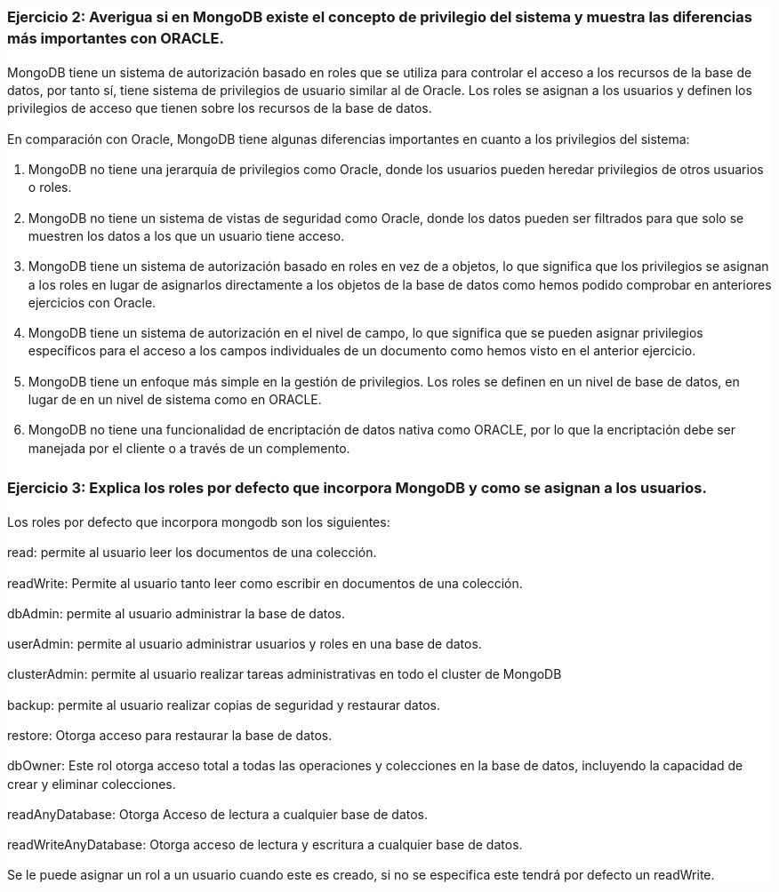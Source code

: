 ### Ejercicio 2: Averigua si en MongoDB existe el concepto de privilegio del sistema y muestra las diferencias más importantes con ORACLE.

MongoDB tiene un sistema de autorización basado en roles que se utiliza para controlar el acceso a los recursos de la base de datos, por tanto sí, tiene sistema de privilegios de usuario similar al de Oracle. Los roles se asignan a los usuarios y definen los privilegios de acceso que tienen sobre los recursos de la base de datos.

En comparación con Oracle, MongoDB tiene algunas diferencias importantes en cuanto a los privilegios del sistema:

1. MongoDB no tiene una jerarquía de privilegios como Oracle, donde los usuarios pueden heredar privilegios de otros usuarios o roles.

2. MongoDB no tiene un sistema de vistas de seguridad como Oracle, donde los datos pueden ser filtrados para que solo se muestren los datos a los que un usuario tiene acceso.

3. MongoDB tiene un sistema de autorización basado en roles en vez de a objetos, lo que significa que los privilegios se asignan a los roles en lugar de asignarlos directamente a los objetos de la base de datos como hemos podido comprobar en anteriores ejercicios con Oracle.

4. MongoDB tiene un sistema de autorización en el nivel de campo, lo que significa que se pueden asignar privilegios específicos para el acceso a los campos individuales de un documento como hemos visto en el anterior ejercicio.

5. MongoDB tiene un enfoque más simple en la gestión de privilegios. Los roles se definen en un nivel de base de datos, en lugar de en un nivel de sistema como en ORACLE.

6. MongoDB no tiene una funcionalidad de encriptación de datos nativa como ORACLE, por lo que la encriptación debe ser manejada por el cliente o a través de un complemento.

### Ejercicio 3: Explica los roles por defecto que incorpora MongoDB y como se asignan a los usuarios.

Los roles por defecto que incorpora mongodb son los siguientes:

read:  permite al usuario leer los documentos de una colección.

readWrite: Permite al usuario tanto leer como escribir en documentos de una colección.

dbAdmin:  permite al usuario administrar la base de datos.

userAdmin:  permite al usuario administrar usuarios y roles en una base de datos.

clusterAdmin: permite al usuario realizar tareas administrativas en todo el cluster de MongoDB

backup: permite al usuario realizar copias de seguridad y restaurar datos.

restore: Otorga acceso para restaurar la base de datos.

dbOwner: Este rol otorga acceso total a todas las operaciones y colecciones en la base de datos, incluyendo la capacidad de crear y eliminar colecciones.

readAnyDatabase: Otorga Acceso de lectura a cualquier base de datos.

readWriteAnyDatabase: Otorga acceso de lectura y escritura a cualquier base de datos.

Se le puede asignar un rol a un usuario cuando este es creado, si no se especifica este tendrá por defecto un readWrite.
